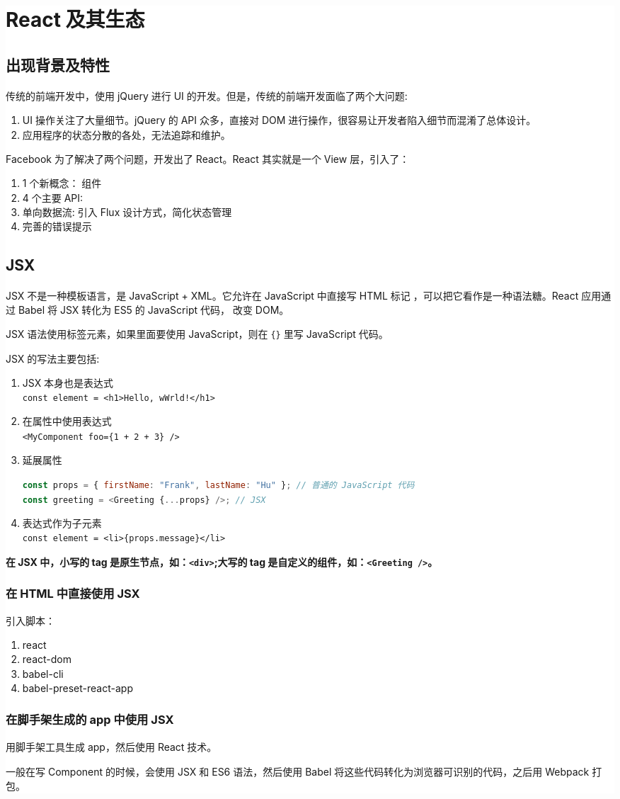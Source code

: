# React 及其生态

## 出现背景及特性

传统的前端开发中，使用 jQuery 进行 UI 的开发。但是，传统的前端开发面临了两个大问题:

1. UI 操作关注了大量细节。jQuery 的 API 众多，直接对 DOM 进行操作，很容易让开发者陷入细节而混淆了总体设计。
2. 应用程序的状态分散的各处，无法追踪和维护。

Facebook 为了解决了两个问题，开发出了 React。React 其实就是一个 View 层，引入了：

1. 1 个新概念： 组件
2. 4 个主要 API:
3. 单向数据流: 引入 Flux 设计方式，简化状态管理
4. 完善的错误提示

## JSX

JSX 不是一种模板语言，是 JavaScript + XML。它允许在 JavaScript 中直接写 HTML 标记 ，可以把它看作是一种语法糖。React 应用通过 Babel 将 JSX 转化为 ES5 的 JavaScript 代码， 改变 DOM。

JSX 语法使用标签元素，如果里面要使用 JavaScript，则在 `{}` 里写 JavaScript 代码。

JSX 的写法主要包括:

1. JSX 本身也是表达式  
   `const element = <h1>Hello, wWrld!</h1>`
2. 在属性中使用表达式  
   `<MyComponent foo={1 + 2 + 3} />`
3. 延展属性

   ```javascript
   const props = { firstName: "Frank", lastName: "Hu" }; // 普通的 JavaScript 代码
   const greeting = <Greeting {...props} />; // JSX
   ```

4. 表达式作为子元素  
   `const element = <li>{props.message}</li>`

**在 JSX 中，小写的 tag 是原生节点，如：`<div>`;大写的 tag 是自定义的组件，如：`<Greeting />`。**

### 在 HTML 中直接使用 JSX

引入脚本：

1. react
2. react-dom
3. babel-cli
4. babel-preset-react-app

### 在脚手架生成的 app 中使用 JSX

用脚手架工具生成 app，然后使用 React 技术。

一般在写 Component 的时候，会使用 JSX 和 ES6 语法，然后使用 Babel 将这些代码转化为浏览器可识别的代码，之后用 Webpack 打包。
